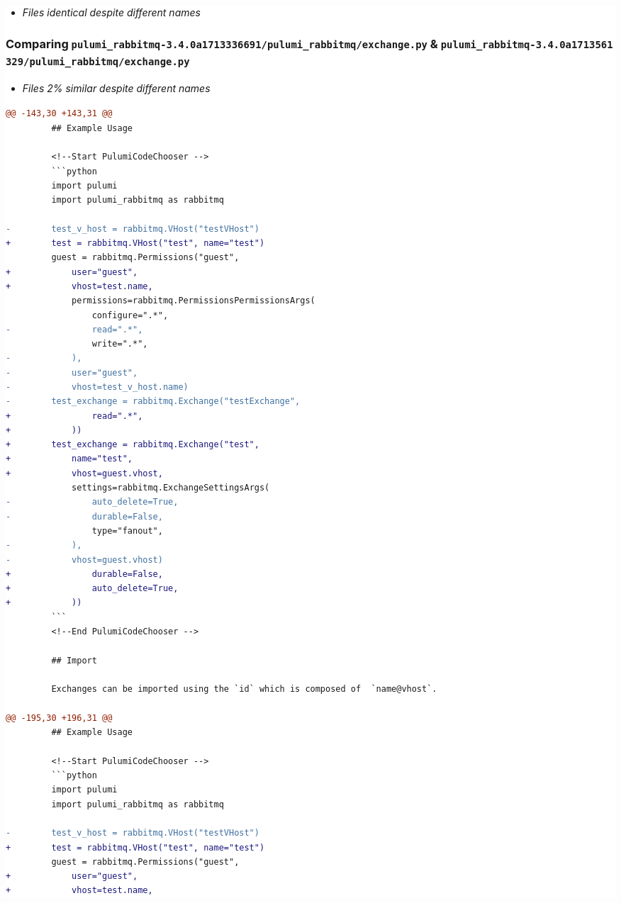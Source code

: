 * *Files identical despite different names*

### Comparing `pulumi_rabbitmq-3.4.0a1713336691/pulumi_rabbitmq/exchange.py` & `pulumi_rabbitmq-3.4.0a1713561329/pulumi_rabbitmq/exchange.py`

 * *Files 2% similar despite different names*

```diff
@@ -143,30 +143,31 @@
         ## Example Usage
 
         <!--Start PulumiCodeChooser -->
         ```python
         import pulumi
         import pulumi_rabbitmq as rabbitmq
 
-        test_v_host = rabbitmq.VHost("testVHost")
+        test = rabbitmq.VHost("test", name="test")
         guest = rabbitmq.Permissions("guest",
+            user="guest",
+            vhost=test.name,
             permissions=rabbitmq.PermissionsPermissionsArgs(
                 configure=".*",
-                read=".*",
                 write=".*",
-            ),
-            user="guest",
-            vhost=test_v_host.name)
-        test_exchange = rabbitmq.Exchange("testExchange",
+                read=".*",
+            ))
+        test_exchange = rabbitmq.Exchange("test",
+            name="test",
+            vhost=guest.vhost,
             settings=rabbitmq.ExchangeSettingsArgs(
-                auto_delete=True,
-                durable=False,
                 type="fanout",
-            ),
-            vhost=guest.vhost)
+                durable=False,
+                auto_delete=True,
+            ))
         ```
         <!--End PulumiCodeChooser -->
 
         ## Import
 
         Exchanges can be imported using the `id` which is composed of  `name@vhost`.
 
@@ -195,30 +196,31 @@
         ## Example Usage
 
         <!--Start PulumiCodeChooser -->
         ```python
         import pulumi
         import pulumi_rabbitmq as rabbitmq
 
-        test_v_host = rabbitmq.VHost("testVHost")
+        test = rabbitmq.VHost("test", name="test")
         guest = rabbitmq.Permissions("guest",
+            user="guest",
+            vhost=test.name,
```